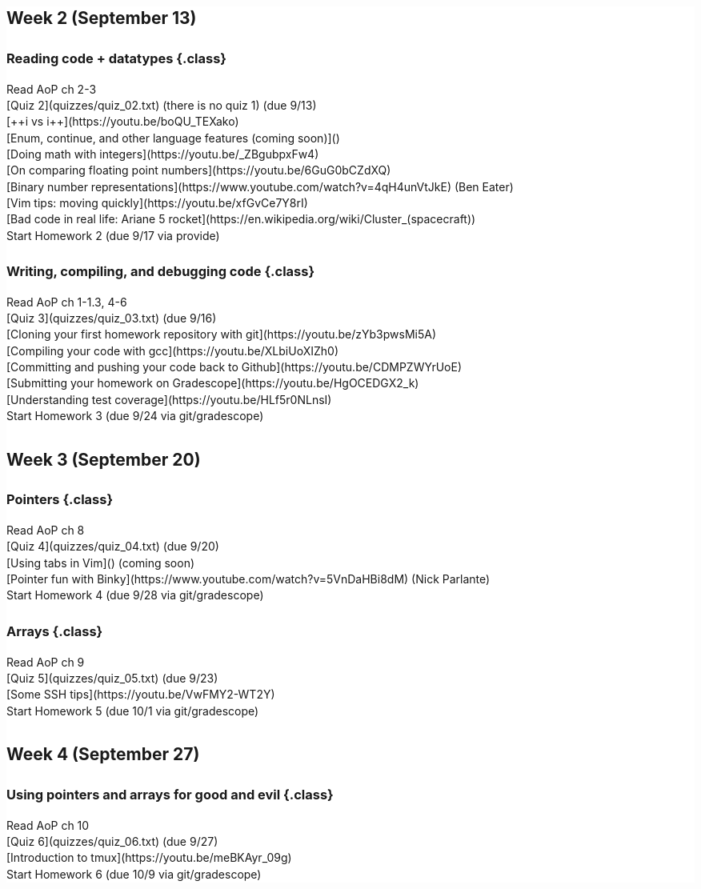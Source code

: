 ## Week 2 (September 13)
### Reading code + datatypes {.class}
<div class="reading">Read AoP ch 2-3</div>
<div class="quiz">[Quiz 2](quizzes/quiz_02.txt) (there is no quiz 1) (due 9/13)</div>
<div class="video">[++i vs i++](https://youtu.be/boQU_TEXako)</div>
<div class="video">[Enum, continue, and other language features (coming soon)]()</div>
<div class="video">[Doing math with integers](https://youtu.be/_ZBgubpxFw4)</div>
<div class="video">[On comparing floating point numbers](https://youtu.be/6GuG0bCZdXQ)</div>
<div class="video">[Binary number representations](https://www.youtube.com/watch?v=4qH4unVtJkE) (Ben Eater)</div>
<div class="video">[Vim tips: moving quickly](https://youtu.be/xfGvCe7Y8rI)</div>
<div class="reading">[Bad code in real life: Ariane 5 rocket](https://en.wikipedia.org/wiki/Cluster_(spacecraft))</div>
<div class="quiz">Start Homework 2 (due 9/17 via provide)</div>

### Writing, compiling, and debugging code {.class}
<div class="reading">Read AoP ch 1-1.3, 4-6</div>
<div class="quiz">[Quiz 3](quizzes/quiz_03.txt) (due 9/16)</div>
<div class="video">[Cloning your first homework repository with git](https://youtu.be/zYb3pwsMi5A)</div>
<div class="video">[Compiling your code with gcc](https://youtu.be/XLbiUoXIZh0)</div>
<div class="video">[Committing and pushing your code back to Github](https://youtu.be/CDMPZWYrUoE)</div>
<div class="video">[Submitting your homework on Gradescope](https://youtu.be/HgOCEDGX2_k)</div>
<div class="video">[Understanding test coverage](https://youtu.be/HLf5r0NLnsI)</div>
<div class="homework">Start Homework 3 (due 9/24 via git/gradescope)</div>

## Week 3 (September 20)
### Pointers {.class}
<div class="reading">Read AoP ch 8</div>
<div class="quiz">[Quiz 4](quizzes/quiz_04.txt) (due 9/20)</div>
<div class="video">[Using tabs in Vim]() (coming soon)</div>
<div class="video">[Pointer fun with Binky](https://www.youtube.com/watch?v=5VnDaHBi8dM) (Nick Parlante)</div>
<div class="homework">Start Homework 4 (due 9/28 via git/gradescope)</div>

### Arrays {.class}
<div class="reading">Read AoP ch 9</div>
<div class="quiz">[Quiz 5](quizzes/quiz_05.txt) (due 9/23)</div>
<div class="video">[Some SSH tips](https://youtu.be/VwFMY2-WT2Y)</div>
<div class="homework">Start Homework 5 (due 10/1 via git/gradescope)</div>

## Week 4 (September 27)
### Using pointers and arrays for good and evil {.class}
<div class="reading">Read AoP ch 10</div>
<div class="quiz">[Quiz 6](quizzes/quiz_06.txt) (due 9/27)</div>
<div class="video">[Introduction to tmux](https://youtu.be/meBKAyr_09g)</div>
<div class="homework">Start Homework 6 (due 10/9 via git/gradescope)</div>
